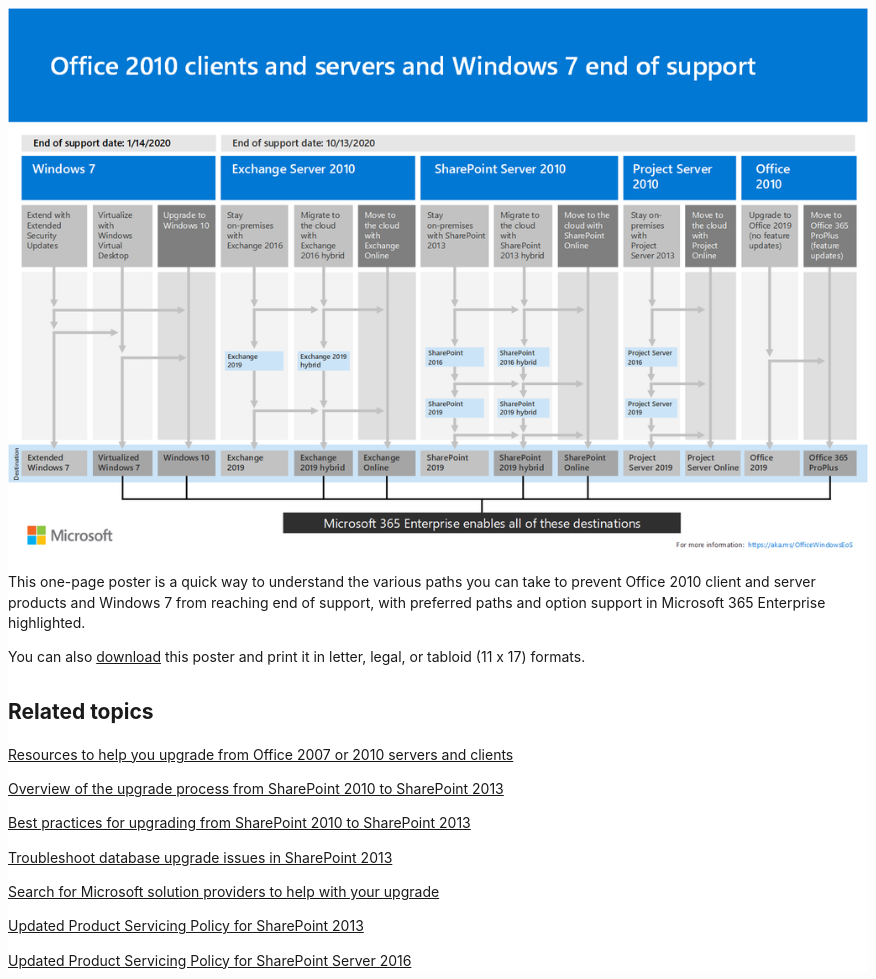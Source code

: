 ![](./media/upgrade-from-office-2010-servers-and-products/office2010-windows7-end-of-support.png)

This one-page poster is a quick way to understand the various paths you can take to prevent Office 2010 client and server products and Windows 7 from reaching end of support, with preferred paths and option support in Microsoft 365 Enterprise highlighted.

You can also [download](https://github.com/MicrosoftDocs/microsoft-365-docs/raw/public/microsoft-365/enterprise/media/migration-microsoft-365-enterprise-workload/Office2010Windows7EndOfSupport.pdf) this poster and print it in letter, legal, or tabloid (11 x 17) formats.
        
## Related topics

[Resources to help you upgrade from Office 2007 or 2010 servers and clients](upgrade-from-office-2010-servers-and-products.md)
  
[Overview of the upgrade process from SharePoint 2010 to SharePoint 2013](https://technet.microsoft.com/en-us/library/mt493301%28v=office.16%29.aspx)
  
[Best practices for upgrading from SharePoint 2010 to SharePoint 2013](https://technet.microsoft.com/en-us/library/mt493305%28v=office.16%29.aspx)
  
[Troubleshoot database upgrade issues in SharePoint 2013](https://go.microsoft.com/fwlink/?linkid=843195)
  
[Search for Microsoft solution providers to help with your upgrade](https://go.microsoft.com/fwlink/?linkid=841249)
  
[Updated Product Servicing Policy for SharePoint 2013](https://technet.microsoft.com/en-us/library/mt493253%28v=office.16%29.aspx)
  
[Updated Product Servicing Policy for SharePoint Server 2016](https://technet.microsoft.com/en-us/library/mt782882%28v=office.16%29.aspx)
  

